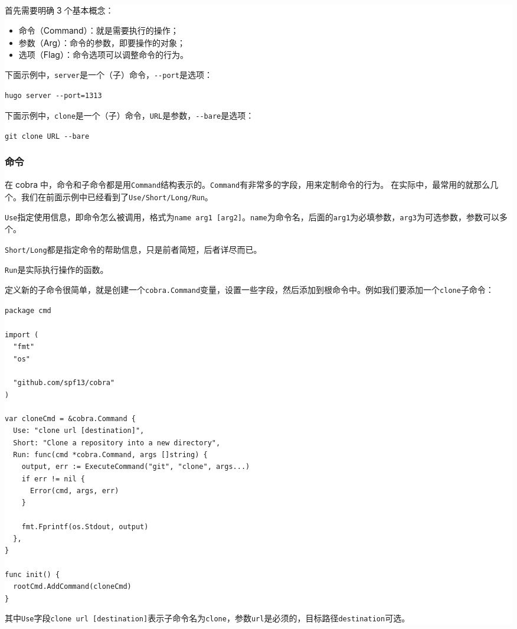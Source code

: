 首先需要明确 3 个基本概念：

* 命令（Command）：就是需要执行的操作；
* 参数（Arg）：命令的参数，即要操作的对象；
* 选项（Flag）：命令选项可以调整命令的行为。

下面示例中，`server`是一个（子）命令，`--port`是选项：

`hugo server --port=1313`

下面示例中，`clone`是一个（子）命令，`URL`是参数，`--bare`是选项：

`git clone URL --bare`

### 命令

在 cobra 中，命令和子命令都是用`Command`结构表示的。`Command`有非常多的字段，用来定制命令的行为。
在实际中，最常用的就那么几个。我们在前面示例中已经看到了`Use/Short/Long/Run`。

`Use`指定使用信息，即命令怎么被调用，格式为`name arg1 [arg2]`。`name`为命令名，后面的`arg1`为必填参数，`arg3`为可选参数，参数可以多个。

`Short/Long`都是指定命令的帮助信息，只是前者简短，后者详尽而已。

`Run`是实际执行操作的函数。

定义新的子命令很简单，就是创建一个`cobra.Command`变量，设置一些字段，然后添加到根命令中。例如我们要添加一个`clone`子命令：

```golang
package cmd

import (
  "fmt"
  "os"

  "github.com/spf13/cobra"
)

var cloneCmd = &cobra.Command {
  Use: "clone url [destination]",
  Short: "Clone a repository into a new directory",
  Run: func(cmd *cobra.Command, args []string) {
    output, err := ExecuteCommand("git", "clone", args...)
    if err != nil {
      Error(cmd, args, err)
    }

    fmt.Fprintf(os.Stdout, output)
  },
}

func init() {
  rootCmd.AddCommand(cloneCmd)
}
```

其中`Use`字段`clone url [destination]`表示子命令名为`clone`，参数`url`是必须的，目标路径`destination`可选。
